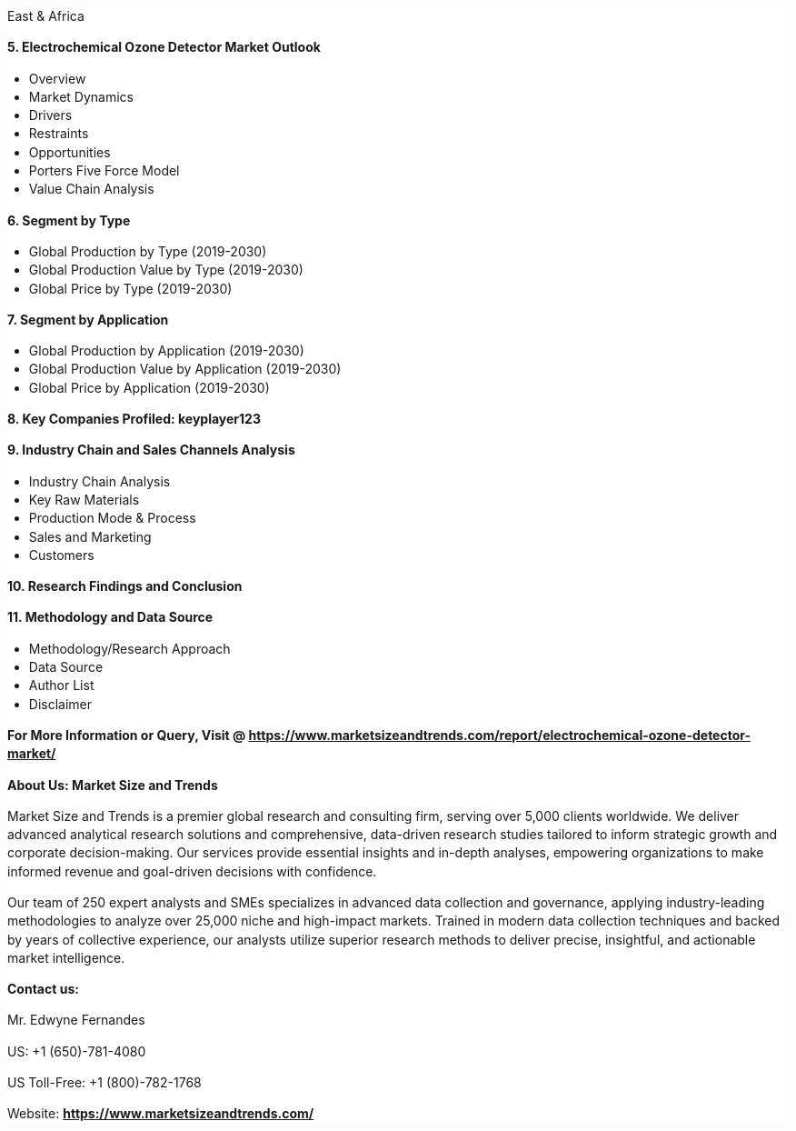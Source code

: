 East &amp; Africa</li></ul><p><strong>5. Electrochemical Ozone Detector Market Outlook</strong></p><ul><li>Overview</li><li>Market Dynamics</li><li>Drivers</li><li>Restraints</li><li>Opportunities</li><li>Porters Five Force Model</li><li>Value Chain Analysis&nbsp;</li></ul><p><strong>6. Segment by Type</strong></p><ul><li>Global Production by Type (2019-2030)</li><li>Global Production Value by Type (2019-2030)</li><li>Global Price by Type (2019-2030)</li></ul><p><strong>7. Segment by Application</strong></p><ul><li>Global Production by Application (2019-2030)</li><li>Global Production Value by Application (2019-2030)</li><li>Global Price by Application (2019-2030)</li></ul><p><strong>8. Key Companies Profiled: keyplayer123</strong></p><p><strong>9. Industry Chain and Sales Channels Analysis</strong></p><ul><li>Industry Chain Analysis</li><li>Key Raw Materials</li><li>Production Mode &amp; Process</li><li>Sales and Marketing</li><li>Customers</li></ul><p><strong>10. Research Findings and Conclusion</strong></p><p><strong>11. Methodology and Data Source</strong></p><ul><li>Methodology/Research Approach</li><li>Data Source</li><li>Author List</li><li>Disclaimer</li></ul></p><p><strong>For More Information or Query, Visit @ <a href="https://www.marketsizeandtrends.com/report/electrochemical-ozone-detector-market/">https://www.marketsizeandtrends.com/report/electrochemical-ozone-detector-market/</a></strong></p><p><strong>About Us: Market Size and Trends</strong></p><p>Market Size and Trends is a premier global research and consulting firm, serving over 5,000 clients worldwide. We deliver advanced analytical research solutions and comprehensive, data-driven research studies tailored to inform strategic growth and corporate decision-making. Our services provide essential insights and in-depth analyses, empowering organizations to make informed revenue and goal-driven decisions with confidence.</p><p>Our team of 250 expert analysts and SMEs specializes in advanced data collection and governance, applying industry-leading methodologies to analyze over 25,000 niche and high-impact markets. Trained in modern data collection techniques and backed by years of collective experience, our analysts utilize superior research methods to deliver precise, insightful, and actionable market intelligence.</p><p><strong>Contact us:</strong></p><p>Mr. Edwyne Fernandes</p><p>US: +1 (650)-781-4080</p><p>US Toll-Free: +1 (800)-782-1768</p><p>Website: <strong><a href="https://www.marketsizeandtrends.com/">https://www.marketsizeandtrends.com/</a></strong></p>
